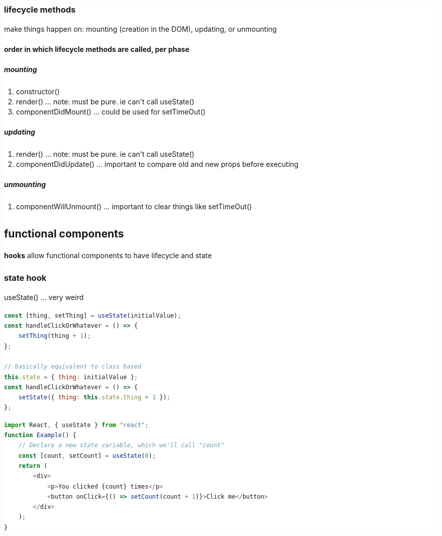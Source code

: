 ### lifecycle methods

make things happen on: mounting (creation in the DOM), updating, or unmounting

#### order in which lifecycle methods are called, per phase

##### mounting

1. constructor()
2. render() ... note: must be pure. ie can't call useState()
3. componentDidMount() ... could be used for setTimeOut()

##### updating

1. render() ... note: must be pure. ie can't call useState()
2. componentDidUpdate() ... important to compare old and new props before executing

##### unmounting

1. componentWillUnmount() ... important to clear things like setTimeOut()

## functional components

**hooks** allow functional components to have lifecycle and state

### state hook

useState() ... very weird

```js
const [thing, setThing] = useState(initialValue);
const handleClickOrWhatever = () => {
    setThing(thing + 1);
};

// basically equivalent to class based
this.state = { thing: initialValue };
const handleClickOrWhatever = () => {
    setState({ thing: this.state.thing + 1 });
};
```

```js
import React, { useState } from "react";
function Example() {
    // Declare a new state variable, which we'll call "count"
    const [count, setCount] = useState(0);
    return (
        <div>
            <p>You clicked {count} times</p>
            <button onClick={() => setCount(count + 1)}>Click me</button>
        </div>
    );
}
```
